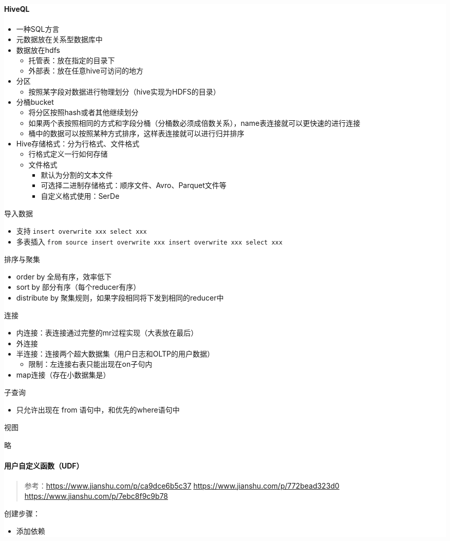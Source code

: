 #### HiveQL

* 一种SQL方言
* 元数据放在关系型数据库中
* 数据放在hdfs
  * 托管表：放在指定的目录下
  * 外部表：放在任意hive可访问的地方
* 分区
  * 按照某字段对数据进行物理划分（hive实现为HDFS的目录）
* 分桶bucket
  * 将分区按照hash或者其他继续划分
  * 如果两个表按照相同的方式和字段分桶（分桶数必须成倍数关系），name表连接就可以更快速的进行连接
  * 桶中的数据可以按照某种方式排序，这样表连接就可以进行归并排序
* Hive存储格式：分为行格式、文件格式
  * 行格式定义一行如何存储
  * 文件格式
    * 默认为分割的文本文件
    * 可选择二进制存储格式：顺序文件、Avro、Parquet文件等
    * 自定义格式使用：SerDe

导入数据

* 支持 `insert overwrite xxx select xxx`
* 多表插入 `from source insert overwrite xxx insert overwrite xxx select xxx`

排序与聚集

* order by 全局有序，效率低下
* sort by 部分有序（每个reducer有序）
* distribute by 聚集规则，如果字段相同将下发到相同的reducer中

连接

* 内连接：表连接通过完整的mr过程实现（大表放在最后）
* 外连接
* 半连接：连接两个超大数据集（用户日志和OLTP的用户数据）
  * 限制：左连接右表只能出现在on子句内
* map连接（存在小数据集是）

子查询

* 只允许出现在 from 语句中，和优先的where语句中

视图

略

#### 用户自定义函数（UDF）

> 参考：https://www.jianshu.com/p/ca9dce6b5c37
> https://www.jianshu.com/p/772bead323d0
> https://www.jianshu.com/p/7ebc8f9c9b78

创建步骤：

* 添加依赖
